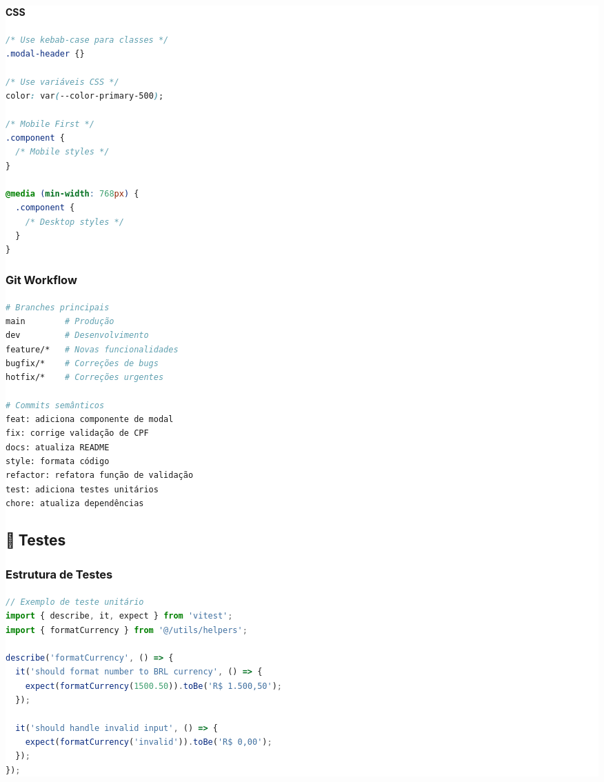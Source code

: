 #### CSS
```css
/* Use kebab-case para classes */
.modal-header {}

/* Use variáveis CSS */
color: var(--color-primary-500);

/* Mobile First */
.component {
  /* Mobile styles */
}

@media (min-width: 768px) {
  .component {
    /* Desktop styles */
  }
}
```

### Git Workflow

```bash
# Branches principais
main        # Produção
dev         # Desenvolvimento
feature/*   # Novas funcionalidades
bugfix/*    # Correções de bugs
hotfix/*    # Correções urgentes

# Commits semânticos
feat: adiciona componente de modal
fix: corrige validação de CPF
docs: atualiza README
style: formata código
refactor: refatora função de validação
test: adiciona testes unitários
chore: atualiza dependências
```

## 🧪 Testes

### Estrutura de Testes

```javascript
// Exemplo de teste unitário
import { describe, it, expect } from 'vitest';
import { formatCurrency } from '@/utils/helpers';

describe('formatCurrency', () => {
  it('should format number to BRL currency', () => {
    expect(formatCurrency(1500.50)).toBe('R$ 1.500,50');
  });

  it('should handle invalid input', () => {
    expect(formatCurrency('invalid')).toBe('R$ 0,00');
  });
});
```
